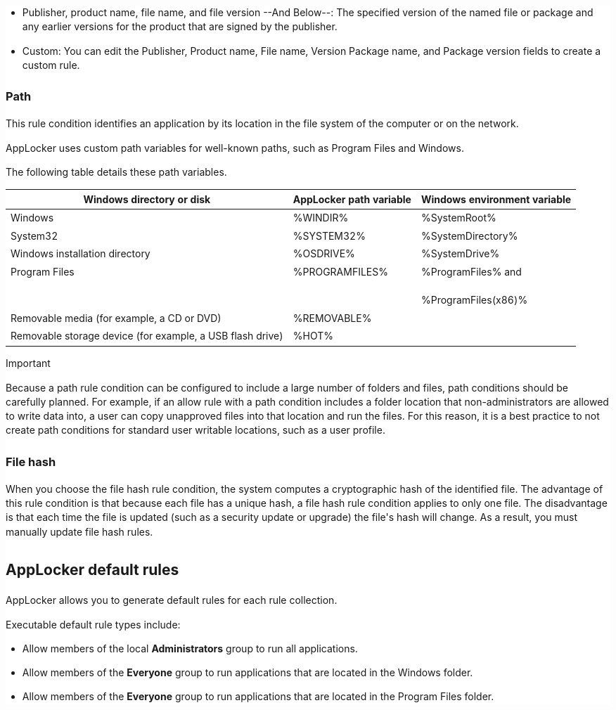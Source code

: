 -   Publisher, product name, file name, and file version
                      \-\-And Below\-\-: The specified version of the named file or package and any earlier versions for the product that are signed by the publisher.

-   Custom: You can edit the Publisher, Product name, File name, Version Package name, and Package version fields to create a custom rule.

### <a name="BKMK_Path"></a>Path
This rule condition identifies an application by its location in the file system of the computer or on the network.

AppLocker uses custom path variables for well\-known paths, such as Program Files and Windows.

The following table details these path variables.

|Windows directory or disk|AppLocker path variable|Windows environment variable|
|-----------------------------|---------------------------|--------------------------------|
|Windows|%WINDIR%|%SystemRoot%|
|System32|%SYSTEM32%|%SystemDirectory%|
|Windows installation directory|%OSDRIVE%|%SystemDrive%|
|Program Files|%PROGRAMFILES%|%ProgramFiles% and<br /><br />%ProgramFiles\(x86\)%|
|Removable media \(for example, a CD or DVD\)|%REMOVABLE%||
|Removable storage device \(for example, a USB flash drive\)|%HOT%||

> [!IMPORTANT]
> Because a path rule condition can be configured to include a large number of folders and files, path conditions should be carefully planned. For example, if an allow rule with a path condition includes a folder location that non\-administrators are allowed to write data into, a user can copy unapproved files into that location and run the files. For this reason, it is a best practice to not create path conditions for standard user writable locations, such as a user profile.

### <a name="BKMK_FileHash"></a>File hash
When you choose the file hash rule condition, the system computes a cryptographic hash of the identified file. The advantage of this rule condition is that because each file has a unique hash, a file hash rule condition applies to only one file. The disadvantage is that each time the file is updated \(such as a security update or upgrade\) the file's hash will change. As a result, you must manually update file hash rules.

## AppLocker default rules
AppLocker allows you to generate default rules for each rule collection.

Executable default rule types include:

-   Allow members of the local **Administrators** group to run all applications.

-   Allow members of the **Everyone** group to run applications that are located in the Windows folder.

-   Allow members of the **Everyone** group to run applications that are located in the Program Files folder.

